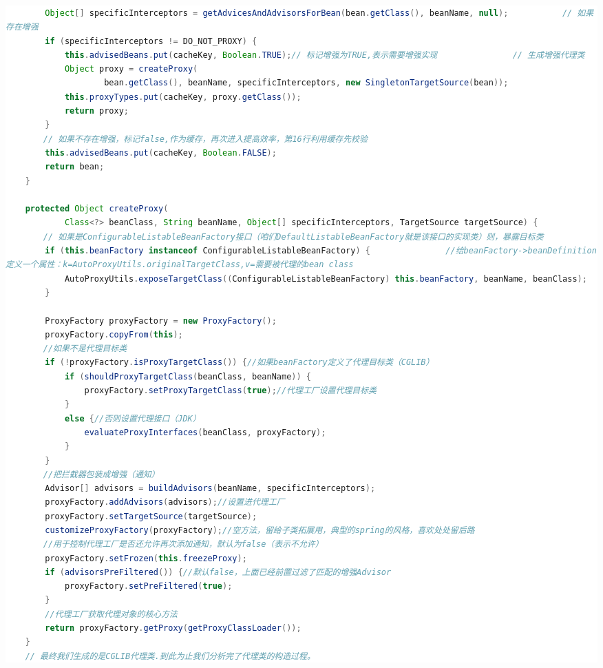 ```java
        Object[] specificInterceptors = getAdvicesAndAdvisorsForBean(bean.getClass(), beanName, null);　　　　　　 // 如果存在增强
        if (specificInterceptors != DO_NOT_PROXY) {
            this.advisedBeans.put(cacheKey, Boolean.TRUE);// 标记增强为TRUE,表示需要增强实现　　　　　　　　  // 生成增强代理类
            Object proxy = createProxy(
                    bean.getClass(), beanName, specificInterceptors, new SingletonTargetSource(bean));
            this.proxyTypes.put(cacheKey, proxy.getClass());
            return proxy;
        }
　　　　 // 如果不存在增强，标记false,作为缓存，再次进入提高效率，第16行利用缓存先校验
        this.advisedBeans.put(cacheKey, Boolean.FALSE);
        return bean;
    }

    protected Object createProxy(
            Class<?> beanClass, String beanName, Object[] specificInterceptors, TargetSource targetSource) {
　　　　 // 如果是ConfigurableListableBeanFactory接口（咱们DefaultListableBeanFactory就是该接口的实现类）则，暴露目标类
        if (this.beanFactory instanceof ConfigurableListableBeanFactory) {　　　　　　　　  //给beanFactory->beanDefinition定义一个属性：k=AutoProxyUtils.originalTargetClass,v=需要被代理的bean class
            AutoProxyUtils.exposeTargetClass((ConfigurableListableBeanFactory) this.beanFactory, beanName, beanClass);
        }

        ProxyFactory proxyFactory = new ProxyFactory();
        proxyFactory.copyFrom(this);
　　　　 //如果不是代理目标类
        if (!proxyFactory.isProxyTargetClass()) {//如果beanFactory定义了代理目标类（CGLIB）
            if (shouldProxyTargetClass(beanClass, beanName)) {
                proxyFactory.setProxyTargetClass(true);//代理工厂设置代理目标类
            }
            else {//否则设置代理接口（JDK）
                evaluateProxyInterfaces(beanClass, proxyFactory);
            }
        }
　　　　 //把拦截器包装成增强（通知）
        Advisor[] advisors = buildAdvisors(beanName, specificInterceptors);
        proxyFactory.addAdvisors(advisors);//设置进代理工厂
        proxyFactory.setTargetSource(targetSource);
        customizeProxyFactory(proxyFactory);//空方法，留给子类拓展用，典型的spring的风格，喜欢处处留后路
　　　　 //用于控制代理工厂是否还允许再次添加通知，默认为false（表示不允许）
        proxyFactory.setFrozen(this.freezeProxy);
        if (advisorsPreFiltered()) {//默认false，上面已经前置过滤了匹配的增强Advisor
            proxyFactory.setPreFiltered(true);
        }
        //代理工厂获取代理对象的核心方法
        return proxyFactory.getProxy(getProxyClassLoader());
    }
    // 最终我们生成的是CGLIB代理类.到此为止我们分析完了代理类的构造过程。
```
